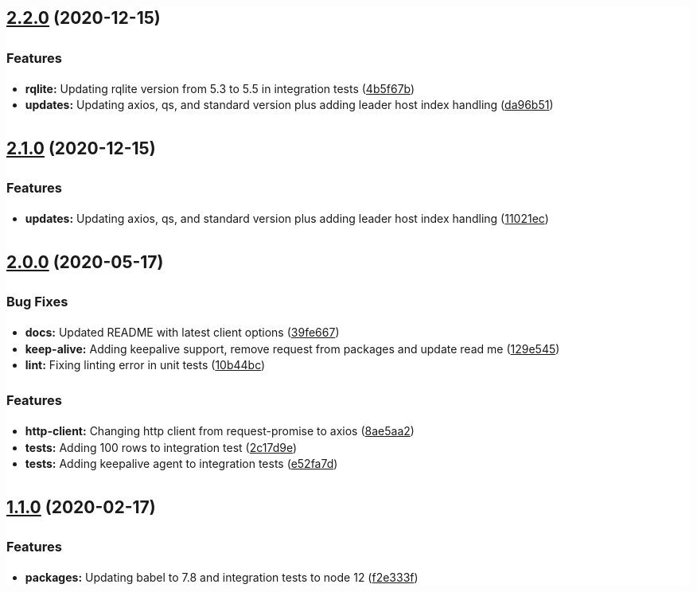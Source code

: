 ## [2.2.0](https://github.com/rqlite/rqlite-js/compare/v2.0.0...v2.2.0) (2020-12-15)


### Features

* **rqlite:** Updating rqlite version from 5.3 to 5.5 in integration tests ([4b5f67b](https://github.com/rqlite/rqlite-js/commit/4b5f67bf896018ce5908e84c787af0f1e776988c))
* **updates:** Updating axios, qs, and standard version plus adding leader host index handling ([da96b51](https://github.com/rqlite/rqlite-js/commit/da96b5125f93db7993b2780eaca57eb9a56d766f))

## [2.1.0](https://github.com/rqlite/rqlite-js/compare/v2.0.0...v2.1.0) (2020-12-15)


### Features

* **updates:** Updating axios, qs, and standard version plus adding leader host index handling ([11021ec](https://github.com/rqlite/rqlite-js/commit/11021ec824f1b0f15e810ce33acdf85f0df4041b))

## [2.0.0](https://github.com/rqlite/rqlite-js/compare/v1.1.0...v2.0.0) (2020-05-17)


### Bug Fixes

* **docs:** Updated README with latest client options ([39fe667](https://github.com/rqlite/rqlite-js/commit/39fe667))
* **keep-alive:** Adding keepalive support, remove request from packages and update read me ([129e545](https://github.com/rqlite/rqlite-js/commit/129e545))
* **lint:** Fixing linting error in unit tests ([10b44bc](https://github.com/rqlite/rqlite-js/commit/10b44bc))


### Features

* **http-client:** Changing http client from request-promise to axios ([8ae5aa2](https://github.com/rqlite/rqlite-js/commit/8ae5aa2))
* **tests:** Adding 100 rows to integration test ([2c17d9e](https://github.com/rqlite/rqlite-js/commit/2c17d9e))
* **tests:** Adding keepalive agent to integration tests ([e52fa7d](https://github.com/rqlite/rqlite-js/commit/e52fa7d))



## [1.1.0](https://github.com/rqlite/rqlite-js/compare/v1.0.0...v1.1.0) (2020-02-17)


### Features

* **packages:** Updating babel to 7.8 and integration tests to node 12 ([f2e333f](https://github.com/rqlite/rqlite-js/commit/f2e333f))
